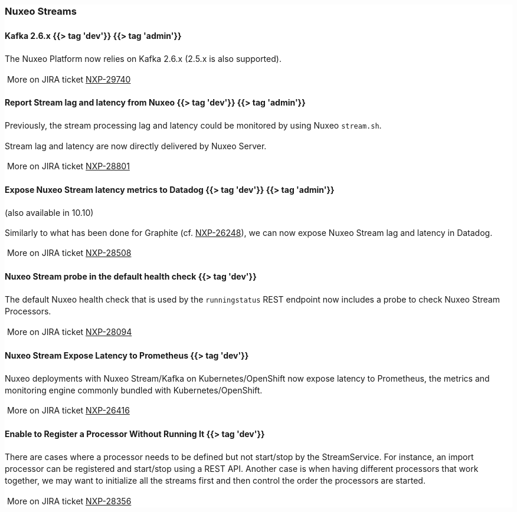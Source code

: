 ### Nuxeo Streams

#### Kafka 2.6.x {{> tag 'dev'}} {{> tag 'admin'}}
The Nuxeo Platform now relies on Kafka 2.6.x (2.5.x is also supported).

<i class="fa fa-long-arrow-right" aria-hidden="true"></i>&nbsp;More on JIRA ticket [NXP-29740](https://jira.nuxeo.com/browse/NXP-29740)

#### Report Stream lag and latency from Nuxeo {{> tag 'dev'}} {{> tag 'admin'}}

Previously, the stream processing lag and latency could be monitored by using Nuxeo `stream.sh`.

Stream lag and latency are now directly delivered by Nuxeo Server.

<i class="fa fa-long-arrow-right" aria-hidden="true"></i>&nbsp;More on JIRA ticket [NXP-28801](https://jira.nuxeo.com/browse/NXP-28801)

#### Expose Nuxeo Stream latency metrics to Datadog {{> tag 'dev'}} {{> tag 'admin'}}
(also available in 10.10)

Similarly to what has been done for Graphite (cf. [NXP-26248](https://jira.nuxeo.com/browse/NXP-26248)), we can now expose Nuxeo Stream lag and latency in Datadog.

<i class="fa fa-long-arrow-right" aria-hidden="true"></i>&nbsp;More on JIRA ticket [NXP-28508](https://jira.nuxeo.com/browse/NXP-28508)

#### Nuxeo Stream probe in the default health check {{> tag 'dev'}}

The default Nuxeo health check that is used by the `runningstatus` REST endpoint now includes a probe to check Nuxeo Stream Processors.

<i class="fa fa-long-arrow-right" aria-hidden="true"></i>&nbsp;More on JIRA ticket [NXP-28094](https://jira.nuxeo.com/browse/NXP-28094)

#### Nuxeo Stream Expose Latency to Prometheus {{> tag 'dev'}}

Nuxeo deployments with Nuxeo Stream/Kafka on Kubernetes/OpenShift now expose latency to Prometheus, the metrics and monitoring engine commonly bundled with Kubernetes/OpenShift.

<i class="fa fa-long-arrow-right" aria-hidden="true"></i>&nbsp;More on JIRA ticket [NXP-26416](https://jira.nuxeo.com/browse/NXP-26416)

#### Enable to Register a Processor Without Running It {{> tag 'dev'}}

There are cases where a processor needs to be defined but not start/stop by the StreamService.
For instance, an import processor can be registered and start/stop using a REST API.
Another case is when having different processors that work together, we may want to initialize all the streams first and then control the order the processors are started.

<i class="fa fa-long-arrow-right" aria-hidden="true"></i>&nbsp;More on JIRA ticket [NXP-28356](https://jira.nuxeo.com/browse/NXP-28356)
